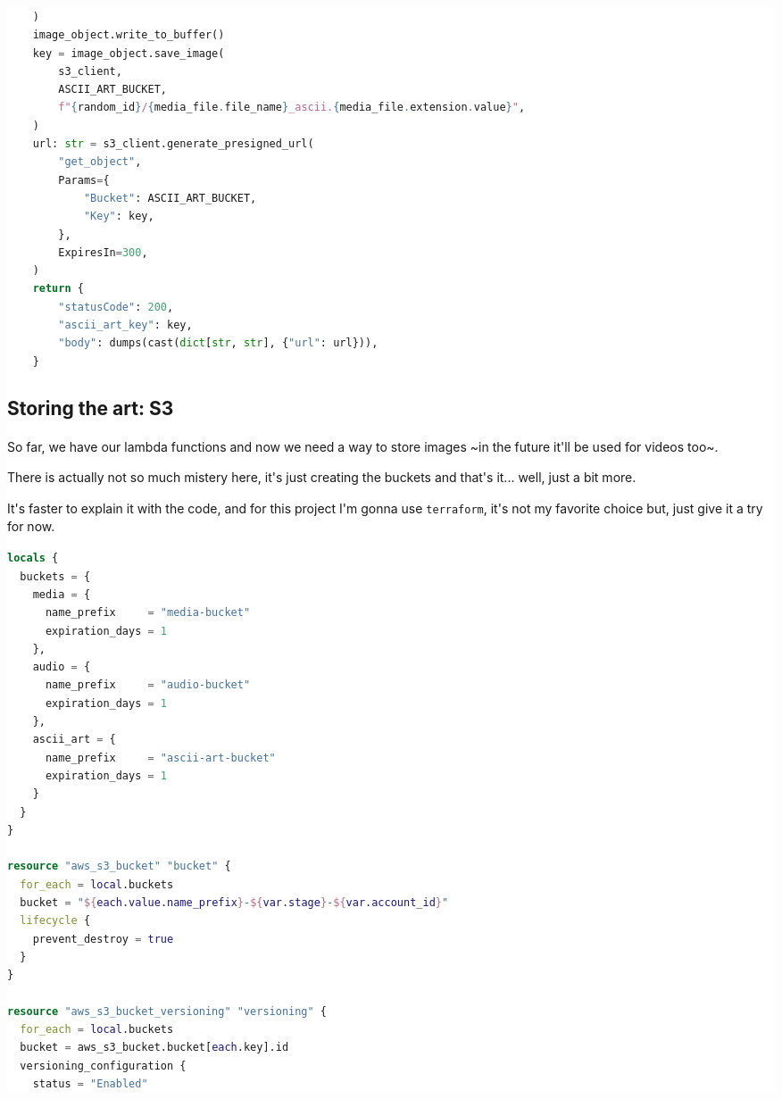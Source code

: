 ```py
    )
    image_object.write_to_buffer()
    key = image_object.save_image(
        s3_client,
        ASCII_ART_BUCKET,
        f"{random_id}/{media_file.file_name}_ascii.{media_file.extension.value}",
    )
    url: str = s3_client.generate_presigned_url(
        "get_object",
        Params={
            "Bucket": ASCII_ART_BUCKET,
            "Key": key,
        },
        ExpiresIn=300,
    )
    return {
        "statusCode": 200,
        "ascii_art_key": key,
        "body": dumps(cast(dict[str, str], {"url": url})),
    }
```

## Storing the art: S3

So far, we have our lambda functions and now we need a way to store images ~in the future it'll be used for videos too~.

There is actually not so much mistery here, it's just creating the buckets and that's it... well, just a bit more.

It's faster to explain it with the code, and for this project I'm gonna use `terraform`, it's not my favorite choice but, just give it a try for now.

```terraform
locals {
  buckets = {
    media = {
      name_prefix     = "media-bucket"
      expiration_days = 1
    },
    audio = {
      name_prefix     = "audio-bucket"
      expiration_days = 1
    },
    ascii_art = {
      name_prefix     = "ascii-art-bucket"
      expiration_days = 1
    }
  }
}

resource "aws_s3_bucket" "bucket" {
  for_each = local.buckets
  bucket = "${each.value.name_prefix}-${var.stage}-${var.account_id}"
  lifecycle {
    prevent_destroy = true
  }
}

resource "aws_s3_bucket_versioning" "versioning" {
  for_each = local.buckets
  bucket = aws_s3_bucket.bucket[each.key].id
  versioning_configuration {
    status = "Enabled"
```